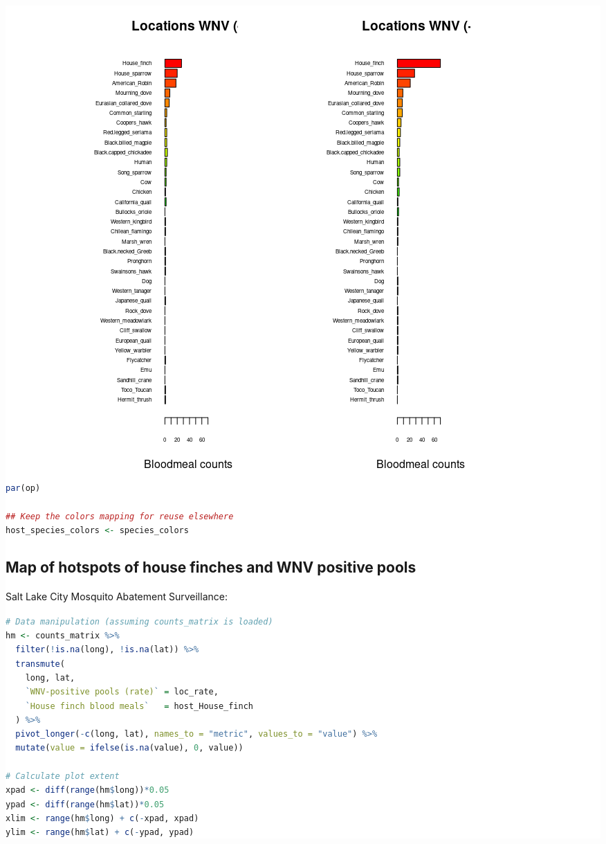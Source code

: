 <img src="Warm-up-mosquitoes-TEMPLATE_files/figure-gfm/horiz-plot-1.png" style="display: block; margin: auto auto auto 0;" />

``` r
par(op)

## Keep the colors mapping for reuse elsewhere
host_species_colors <- species_colors
```

## Map of hotspots of house finches and WNV positive pools

Salt Lake City Mosquito Abatement Surveillance:

``` r
# Data manipulation (assuming counts_matrix is loaded)
hm <- counts_matrix %>%
  filter(!is.na(long), !is.na(lat)) %>%
  transmute(
    long, lat,
    `WNV-positive pools (rate)` = loc_rate,
    `House finch blood meals`   = host_House_finch
  ) %>%
  pivot_longer(-c(long, lat), names_to = "metric", values_to = "value") %>%
  mutate(value = ifelse(is.na(value), 0, value))

# Calculate plot extent
xpad <- diff(range(hm$long))*0.05
ypad <- diff(range(hm$lat))*0.05
xlim <- range(hm$long) + c(-xpad, xpad)
ylim <- range(hm$lat) + c(-ypad, ypad)

```